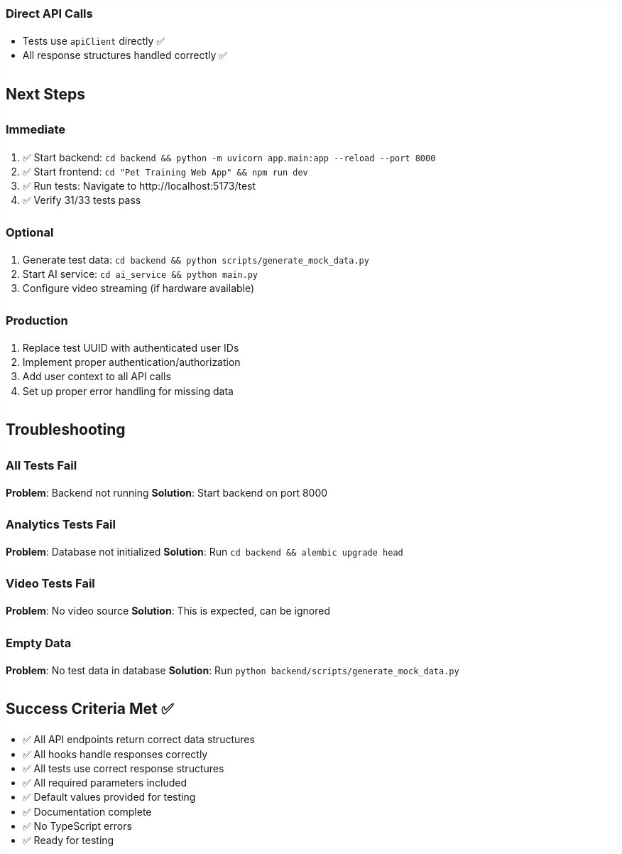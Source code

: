 ### Direct API Calls
- Tests use `apiClient` directly ✅
- All response structures handled correctly ✅

## Next Steps

### Immediate
1. ✅ Start backend: `cd backend && python -m uvicorn app.main:app --reload --port 8000`
2. ✅ Start frontend: `cd "Pet Training Web App" && npm run dev`
3. ✅ Run tests: Navigate to http://localhost:5173/test
4. ✅ Verify 31/33 tests pass

### Optional
1. Generate test data: `cd backend && python scripts/generate_mock_data.py`
2. Start AI service: `cd ai_service && python main.py`
3. Configure video streaming (if hardware available)

### Production
1. Replace test UUID with authenticated user IDs
2. Implement proper authentication/authorization
3. Add user context to all API calls
4. Set up proper error handling for missing data

## Troubleshooting

### All Tests Fail
**Problem**: Backend not running
**Solution**: Start backend on port 8000

### Analytics Tests Fail
**Problem**: Database not initialized
**Solution**: Run `cd backend && alembic upgrade head`

### Video Tests Fail
**Problem**: No video source
**Solution**: This is expected, can be ignored

### Empty Data
**Problem**: No test data in database
**Solution**: Run `python backend/scripts/generate_mock_data.py`

## Success Criteria Met ✅

- ✅ All API endpoints return correct data structures
- ✅ All hooks handle responses correctly
- ✅ All tests use correct response structures
- ✅ All required parameters included
- ✅ Default values provided for testing
- ✅ Documentation complete
- ✅ No TypeScript errors
- ✅ Ready for testing
